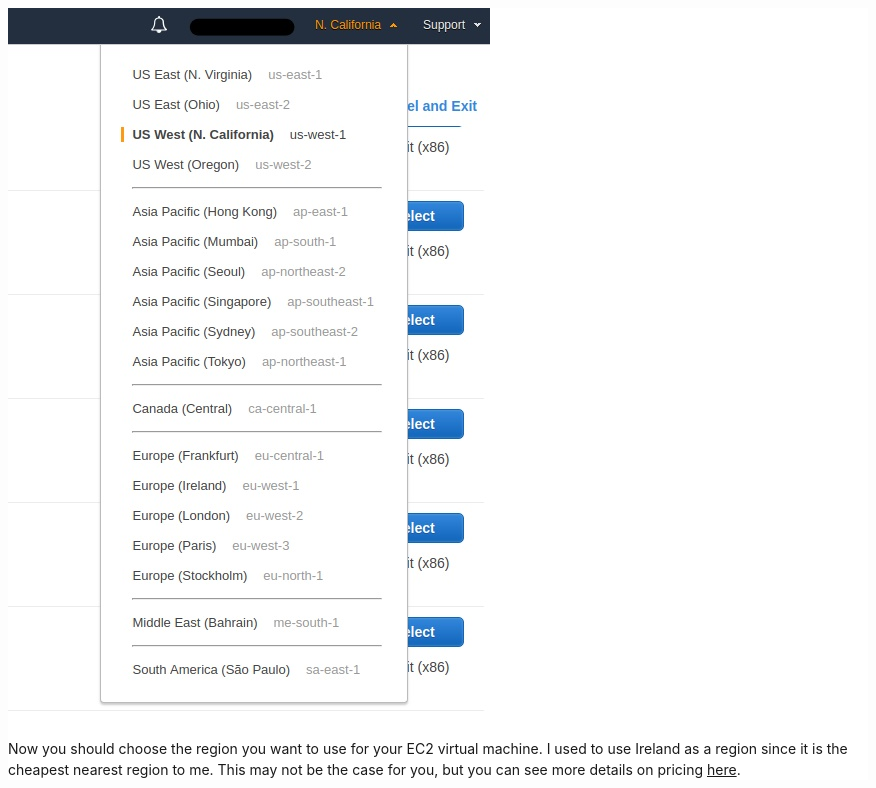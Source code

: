 ![ec2](./data/2-3.png)

Now you should choose the region you want to use for your EC2 virtual machine. I used to use
Ireland as a region since it is the cheapest nearest region to me. This may not be the case for you,
but you can see more details on pricing [here](https://aws.amazon.com/ec2/pricing/on-demand/).

